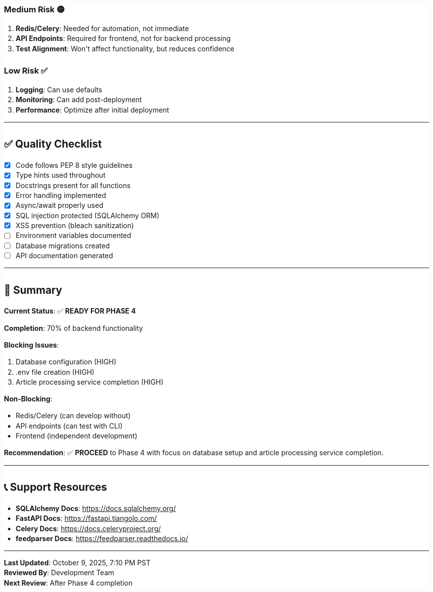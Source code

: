 ### Medium Risk 🟡
1. **Redis/Celery**: Needed for automation, not immediate
2. **API Endpoints**: Required for frontend, not for backend processing
3. **Test Alignment**: Won't affect functionality, but reduces confidence

### Low Risk ✅
1. **Logging**: Can use defaults
2. **Monitoring**: Can add post-deployment
3. **Performance**: Optimize after initial deployment

---

## ✅ Quality Checklist

- [x] Code follows PEP 8 style guidelines
- [x] Type hints used throughout
- [x] Docstrings present for all functions
- [x] Error handling implemented
- [x] Async/await properly used
- [x] SQL injection protected (SQLAlchemy ORM)
- [x] XSS prevention (bleach sanitization)
- [ ] Environment variables documented
- [ ] Database migrations created
- [ ] API documentation generated

---

## 🎉 Summary

**Current Status**: ✅ **READY FOR PHASE 4**

**Completion**: 70% of backend functionality

**Blocking Issues**: 
1. Database configuration (HIGH)
2. .env file creation (HIGH)
3. Article processing service completion (HIGH)

**Non-Blocking**: 
- Redis/Celery (can develop without)
- API endpoints (can test with CLI)
- Frontend (independent development)

**Recommendation**: ✅ **PROCEED** to Phase 4 with focus on database setup and article processing service completion.

---

## 📞 Support Resources

- **SQLAlchemy Docs**: https://docs.sqlalchemy.org/
- **FastAPI Docs**: https://fastapi.tiangolo.com/
- **Celery Docs**: https://docs.celeryproject.org/
- **feedparser Docs**: https://feedparser.readthedocs.io/

---

**Last Updated**: October 9, 2025, 7:10 PM PST  
**Reviewed By**: Development Team  
**Next Review**: After Phase 4 completion

